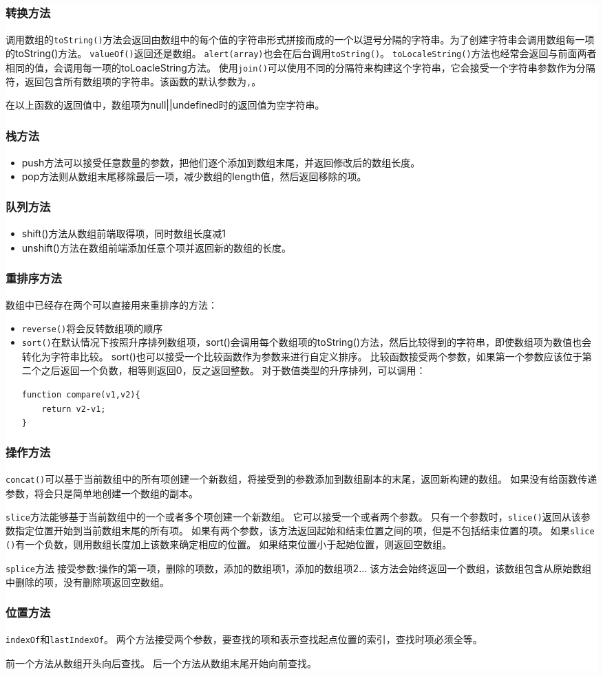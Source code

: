 ### 转换方法
调用数组的`toString()`方法会返回由数组中的每个值的字符串形式拼接而成的一个以逗号分隔的字符串。为了创建字符串会调用数组每一项的toString()方法。
`valueOf()`返回还是数组。
`alert(array)`也会在后台调用`toString()`。
`toLocaleString()`方法也经常会返回与前面两者相同的值，会调用每一项的toLoacleString方法。
使用`join()`可以使用不同的分隔符来构建这个字符串，它会接受一个字符串参数作为分隔符，返回包含所有数组项的字符串。该函数的默认参数为`,`。

在以上函数的返回值中，数组项为null||undefined时的返回值为空字符串。

### 栈方法
- push方法可以接受任意数量的参数，把他们逐个添加到数组末尾，并返回修改后的数组长度。
- pop方法则从数组末尾移除最后一项，减少数组的length值，然后返回移除的项。

### 队列方法
- shift()方法从数组前端取得项，同时数组长度减1
- unshift()方法在数组前端添加任意个项并返回新的数组的长度。

### 重排序方法
数组中已经存在两个可以直接用来重排序的方法：
- `reverse()`将会反转数组项的顺序
- `sort()`在默认情况下按照升序排列数组项，sort()会调用每个数组项的toString()方法，然后比较得到的字符串，即使数组项为数值也会转化为字符串比较。
	sort()也可以接受一个比较函数作为参数来进行自定义排序。
	比较函数接受两个参数，如果第一个参数应该位于第二个之后返回一个负数，相等则返回0，反之返回整数。
	对于数值类型的升序排列，可以调用：
	```
	function compare(v1,v2){
		return v2-v1;
	}
	```
	
### 操作方法
`concat()`可以基于当前数组中的所有项创建一个新数组，将接受到的参数添加到数组副本的末尾，返回新构建的数组。
如果没有给函数传递参数，将会只是简单地创建一个数组的副本。

`slice`方法能够基于当前数组中的一个或者多个项创建一个新数组。
它可以接受一个或者两个参数。
只有一个参数时，`slice()`返回从该参数指定位置开始到当前数组末尾的所有项。
如果有两个参数，该方法返回起始和结束位置之间的项，但是不包括结束位置的项。
如果`slice()`有一个负数，则用数组长度加上该数来确定相应的位置。
如果结束位置小于起始位置，则返回空数组。

`splice`方法
接受参数:操作的第一项，删除的项数，添加的数组项1，添加的数组项2...
该方法会始终返回一个数组，该数组包含从原始数组中删除的项，没有删除项返回空数组。

### 位置方法
`indexOf`和`lastIndexOf`。
两个方法接受两个参数，要查找的项和表示查找起点位置的索引，查找时项必须全等。

前一个方法从数组开头向后查找。
后一个方法从数组末尾开始向前查找。
